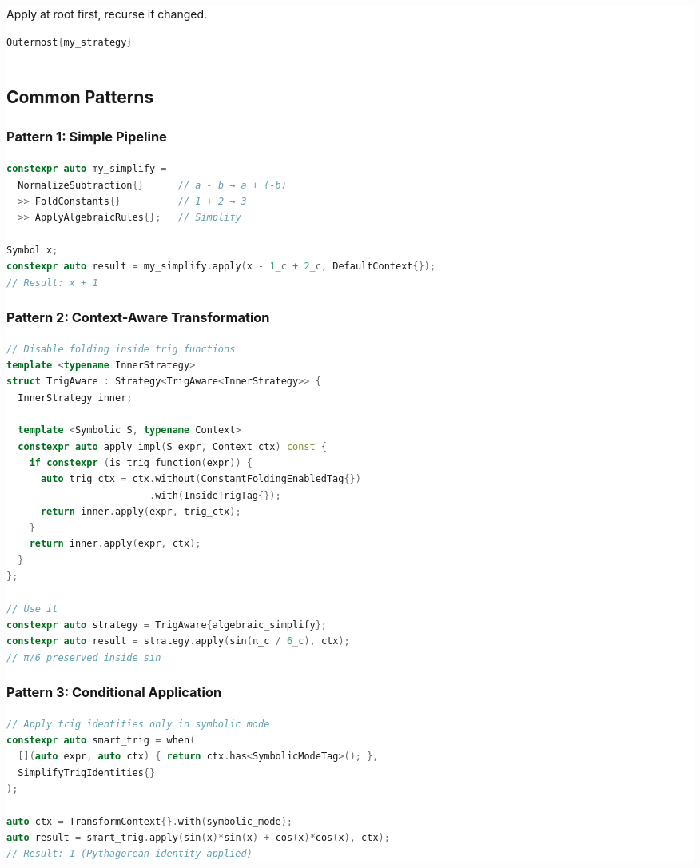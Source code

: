 Apply at root first, recurse if changed.

```cpp
Outermost{my_strategy}
```

---

## Common Patterns

### Pattern 1: Simple Pipeline

```cpp
constexpr auto my_simplify =
  NormalizeSubtraction{}      // a - b → a + (-b)
  >> FoldConstants{}          // 1 + 2 → 3
  >> ApplyAlgebraicRules{};   // Simplify

Symbol x;
constexpr auto result = my_simplify.apply(x - 1_c + 2_c, DefaultContext{});
// Result: x + 1
```

### Pattern 2: Context-Aware Transformation

```cpp
// Disable folding inside trig functions
template <typename InnerStrategy>
struct TrigAware : Strategy<TrigAware<InnerStrategy>> {
  InnerStrategy inner;

  template <Symbolic S, typename Context>
  constexpr auto apply_impl(S expr, Context ctx) const {
    if constexpr (is_trig_function(expr)) {
      auto trig_ctx = ctx.without(ConstantFoldingEnabledTag{})
                         .with(InsideTrigTag{});
      return inner.apply(expr, trig_ctx);
    }
    return inner.apply(expr, ctx);
  }
};

// Use it
constexpr auto strategy = TrigAware{algebraic_simplify};
constexpr auto result = strategy.apply(sin(π_c / 6_c), ctx);
// π/6 preserved inside sin
```

### Pattern 3: Conditional Application

```cpp
// Apply trig identities only in symbolic mode
constexpr auto smart_trig = when(
  [](auto expr, auto ctx) { return ctx.has<SymbolicModeTag>(); },
  SimplifyTrigIdentities{}
);

auto ctx = TransformContext{}.with(symbolic_mode);
auto result = smart_trig.apply(sin(x)*sin(x) + cos(x)*cos(x), ctx);
// Result: 1 (Pythagorean identity applied)
```
